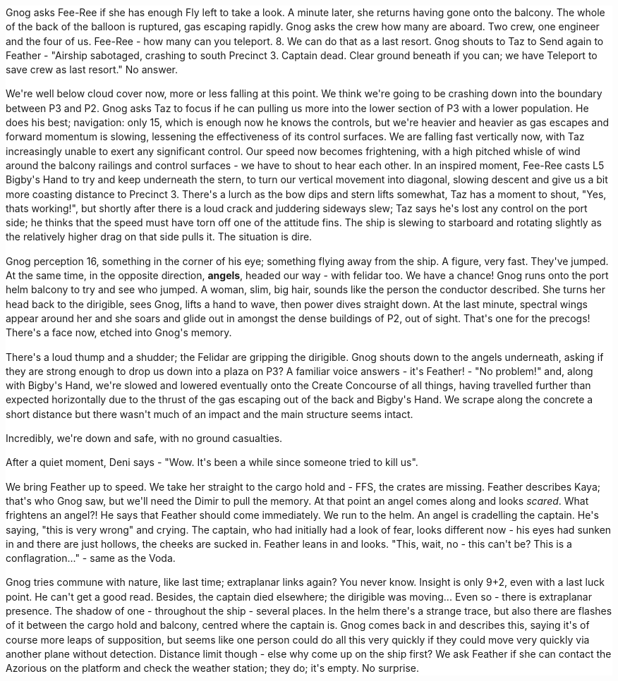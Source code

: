 Gnog asks Fee-Ree if she has enough Fly left to take a look. A minute later, she returns having gone onto the balcony. The whole of the back of the balloon is ruptured, gas escaping rapidly. Gnog asks the crew how many are aboard. Two crew, one engineer and the four of us. Fee-Ree - how many can you teleport. 8. We can do that as a last resort. Gnog shouts to Taz to Send again to Feather - "Airship sabotaged, crashing to south Precinct 3. Captain dead. Clear ground beneath if you can; we have Teleport to save crew as last resort." No answer.

We're well below cloud cover now, more or less falling at this point. We think we're going to be crashing down into the boundary between P3 and P2. Gnog asks Taz to focus if he can pulling us more into the lower section of P3 with a lower population. He does his best; navigation: only 15, which is enough now he knows the controls, but we're heavier and heavier as gas escapes and forward momentum is slowing, lessening the effectiveness of its control surfaces. We are falling fast vertically now, with Taz increasingly unable to exert any significant control. Our speed now becomes frightening, with a high pitched whisle of wind around the balcony railings and control surfaces - we have to shout to hear each other. In an inspired moment, Fee-Ree casts L5 Bigby's Hand to try and keep underneath the stern, to turn our vertical movement into diagonal, slowing descent and give us a bit more coasting distance to Precinct 3. There's a lurch as the bow dips and stern lifts somewhat, Taz has a moment to shout, "Yes, thats working!", but shortly after there is a loud crack and juddering sideways slew; Taz says he's lost any control on the port side; he thinks that the speed must have torn off one of the attitude fins. The ship is slewing to starboard and rotating slightly as the relatively higher drag on that side pulls it. The situation is dire.

Gnog perception 16, something in the corner of his eye; something flying away from the ship. A figure, very fast. They've jumped. At the same time, in the opposite direction, **angels**, headed our way - with felidar too. We have a chance! Gnog runs onto the port helm balcony to try and see who jumped. A woman, slim, big hair, sounds like the person the conductor described. She turns her head back to the dirigible, sees Gnog, lifts a hand to wave, then power dives straight down. At the last minute, spectral wings appear around her and she soars and glide out in amongst the dense buildings of P2, out of sight. That's one for the precogs! There's a face now, etched into Gnog's memory.

There's a loud thump and a shudder; the Felidar are gripping the dirigible. Gnog shouts down to the angels underneath, asking if they are strong enough to drop us down into a plaza on P3? A familiar voice answers - it's Feather! - "No problem!" and, along with Bigby's Hand, we're slowed and lowered eventually onto the Create Concourse of all things, having travelled further than expected horizontally due to the thrust of the gas escaping out of the back and Bigby's Hand. We scrape along the concrete a short distance but there wasn't much of an impact and the main structure seems intact.

Incredibly, we're down and safe, with no ground casualties.

After a quiet moment, Deni says - "Wow. It's been a while since someone tried to kill us".

We bring Feather up to speed. We take her straight to the cargo hold and - FFS, the crates are missing. Feather describes Kaya; that's who Gnog saw, but we'll need the Dimir to pull the memory. At that point an angel comes along and looks *scared*. What frightens an angel?! He says that Feather should come immediately. We run to the helm. An angel is cradelling the captain. He's saying, "this is very wrong" and crying. The captain, who had initially had a look of fear, looks different now - his eyes had sunken in and there are just hollows, the cheeks are sucked in. Feather leans in and looks. "This, wait, no - this can't be? This is a conflagration..." - same as the Voda.

Gnog tries commune with nature, like last time; extraplanar links again? You never know. Insight is only 9+2, even with a last luck point. He can't get a good read. Besides, the captain died elsewhere; the dirigible was moving... Even so - there is extraplanar presence. The shadow of one - throughout the ship - several places. In the helm there's a strange trace, but also there are flashes of it between the cargo hold and balcony, centred where the captain is. Gnog comes back in and describes this, saying it's of course more leaps of supposition, but seems like one person could do all this very quickly if they could move very quickly via another plane without detection. Distance limit though - else why come up on the ship first? We ask Feather if she can contact the Azorious on the platform and check the weather station; they do; it's empty. No surprise.
